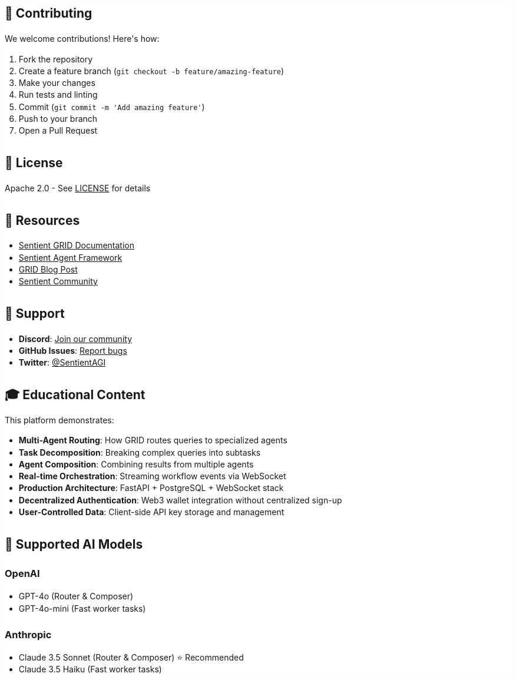 ## 🤝 Contributing

We welcome contributions! Here's how:

1. Fork the repository
2. Create a feature branch (`git checkout -b feature/amazing-feature`)
3. Make your changes
4. Run tests and linting
5. Commit (`git commit -m 'Add amazing feature'`)
6. Push to your branch
7. Open a Pull Request

## 📄 License

Apache 2.0 - See [LICENSE](LICENSE) for details

## 🔗 Resources

- [Sentient GRID Documentation](https://grid.sentient.xyz/)
- [Sentient Agent Framework](https://github.com/sentient-agi/Sentient-Agent-Framework)
- [GRID Blog Post](https://blog.sentient.xyz/posts/what-is-grid)
- [Sentient Community](https://discord.gg/sentient)

## 💬 Support

- **Discord**: [Join our community](https://discord.gg/sentient)
- **GitHub Issues**: [Report bugs](https://github.com/pvsairam/-Sentient-Playground/issues)
- **Twitter**: [@SentientAGI](https://twitter.com/SentientAGI)

## 🎓 Educational Content

This platform demonstrates:

- **Multi-Agent Routing**: How GRID routes queries to specialized agents
- **Task Decomposition**: Breaking complex queries into subtasks
- **Agent Composition**: Combining results from multiple agents
- **Real-time Orchestration**: Streaming workflow events via WebSocket
- **Production Architecture**: FastAPI + PostgreSQL + WebSocket stack
- **Decentralized Authentication**: Web3 wallet integration without centralized sign-up
- **User-Controlled Data**: Client-side API key storage and management

## 🤖 Supported AI Models

### OpenAI
- GPT-4o (Router & Composer)
- GPT-4o-mini (Fast worker tasks)

### Anthropic
- Claude 3.5 Sonnet (Router & Composer) ⭐ Recommended
- Claude 3.5 Haiku (Fast worker tasks)
